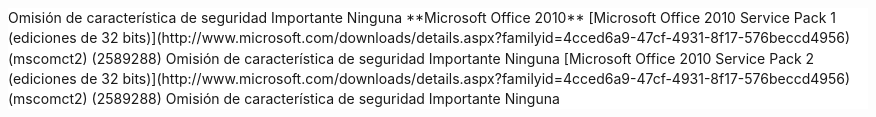 </td>
<td style="border:1px solid black;">
Omisión de característica de seguridad

</td>
<td style="border:1px solid black;">
Importante

</td>
<td style="border:1px solid black;">
Ninguna

</td>
</tr>
<tr>
<td style="border:1px solid black;" colspan="4">
**Microsoft Office 2010**

</td>
</tr>
<tr>
<td style="border:1px solid black;">
[Microsoft Office 2010 Service Pack 1 (ediciones de 32 bits)](http://www.microsoft.com/downloads/details.aspx?familyid=4cced6a9-47cf-4931-8f17-576beccd4956) (mscomct2)  
(2589288)

</td>
<td style="border:1px solid black;">
Omisión de característica de seguridad

</td>
<td style="border:1px solid black;">
Importante

</td>
<td style="border:1px solid black;">
Ninguna

</td>
</tr>
<tr>
<td style="border:1px solid black;">
[Microsoft Office 2010 Service Pack 2 (ediciones de 32 bits)](http://www.microsoft.com/downloads/details.aspx?familyid=4cced6a9-47cf-4931-8f17-576beccd4956) (mscomct2)  
(2589288)

</td>
<td style="border:1px solid black;">
Omisión de característica de seguridad

</td>
<td style="border:1px solid black;">
Importante

</td>
<td style="border:1px solid black;">
Ninguna
